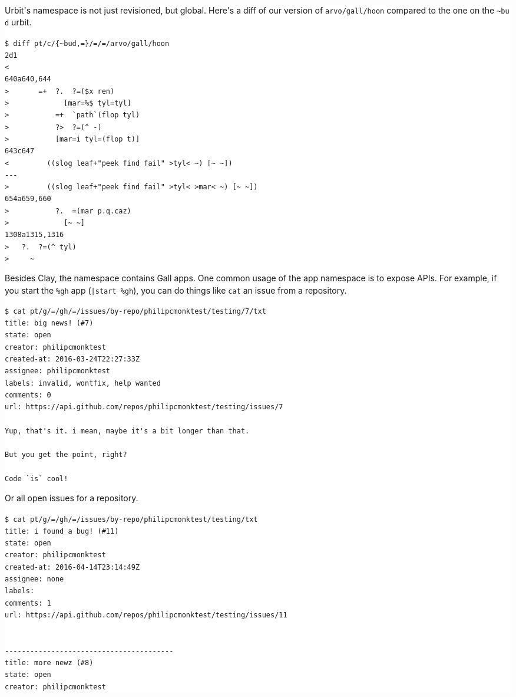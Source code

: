 Urbit's namespace is not just revisioned, but global.  Here's a
diff of our version of `arvo/gall/hoon` compared to the one on
the `~bud` urbit.

```
$ diff pt/c/{~bud,=}/=/=/arvo/gall/hoon
2d1
< 
640a640,644
>       =+  ?.  ?=($x ren)
>             [mar=%$ tyl=tyl]
>           =+  `path`(flop tyl)
>           ?>  ?=(^ -)
>           [mar=i tyl=(flop t)]
643c647
<         ((slog leaf+"peek find fail" >tyl< ~) [~ ~])
---
>         ((slog leaf+"peek find fail" >tyl< >mar< ~) [~ ~])
654a659,660
>           ?.  =(mar p.q.caz)
>             [~ ~]
1308a1315,1316
>   ?.  ?=(^ tyl)
>     ~
```

Besides Clay, the namespace contains Gall apps.  One common usage
of the app namespace is to expose APIs.  For example, if you
start the `%gh` app (`|start %gh`), you can do things like `cat`
an issue from a repository.

```
$ cat pt/g/=/gh/=/issues/by-repo/philipcmonktest/testing/7/txt
title: big news! (#7)
state: open
creator: philipcmonktest
created-at: 2016-03-24T22:27:33Z
assignee: philipcmonktest
labels: invalid, wontfix, help wanted
comments: 0
url: https://api.github.com/repos/philipcmonktest/testing/issues/7

Yup, that's it. i mean, maybe it's a bit longer than that.

But you get the point, right?

Code `is` cool!
```

Or all open issues for a repository.

```
$ cat pt/g/=/gh/=/issues/by-repo/philipcmonktest/testing/txt
title: i found a bug! (#11)
state: open
creator: philipcmonktest
created-at: 2016-04-14T23:14:49Z
assignee: none
labels: 
comments: 1
url: https://api.github.com/repos/philipcmonktest/testing/issues/11


----------------------------------------
title: more newz (#8)
state: open
creator: philipcmonktest
```